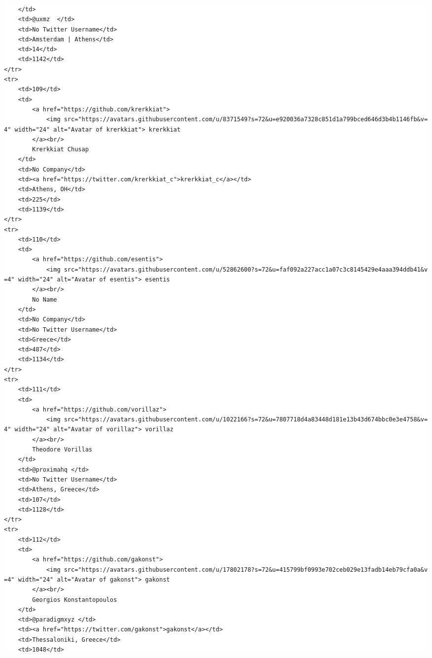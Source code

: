 		</td>
		<td>@uxmz  </td>
		<td>No Twitter Username</td>
		<td>Amsterdam | Athens</td>
		<td>14</td>
		<td>1142</td>
	</tr>
	<tr>
		<td>109</td>
		<td>
			<a href="https://github.com/krerkkiat">
				<img src="https://avatars.githubusercontent.com/u/8371549?s=72&u=e920036a7328c851d1a799bced646d3b4b1146fb&v=4" width="24" alt="Avatar of krerkkiat"> krerkkiat
			</a><br/>
			Krerkkiat Chusap
		</td>
		<td>No Company</td>
		<td><a href="https://twitter.com/krerkkiat_c">krerkkiat_c</a></td>
		<td>Athens, OH</td>
		<td>225</td>
		<td>1139</td>
	</tr>
	<tr>
		<td>110</td>
		<td>
			<a href="https://github.com/esentis">
				<img src="https://avatars.githubusercontent.com/u/52862600?s=72&u=faf092a227acc1a07c3c8145429e4aaa394ddb41&v=4" width="24" alt="Avatar of esentis"> esentis
			</a><br/>
			No Name
		</td>
		<td>No Company</td>
		<td>No Twitter Username</td>
		<td>Greece</td>
		<td>487</td>
		<td>1134</td>
	</tr>
	<tr>
		<td>111</td>
		<td>
			<a href="https://github.com/vorillaz">
				<img src="https://avatars.githubusercontent.com/u/1022166?s=72&u=7807718d4a83448d181e13b43d674bbc0e3e4758&v=4" width="24" alt="Avatar of vorillaz"> vorillaz
			</a><br/>
			Theodore Vorillas
		</td>
		<td>@proximahq </td>
		<td>No Twitter Username</td>
		<td>Athens, Greece</td>
		<td>107</td>
		<td>1128</td>
	</tr>
	<tr>
		<td>112</td>
		<td>
			<a href="https://github.com/gakonst">
				<img src="https://avatars.githubusercontent.com/u/17802178?s=72&u=415799bf0993e702ceb029e13fadb14eb79cfa0a&v=4" width="24" alt="Avatar of gakonst"> gakonst
			</a><br/>
			Georgios Konstantopoulos
		</td>
		<td>@paradigmxyz </td>
		<td><a href="https://twitter.com/gakonst">gakonst</a></td>
		<td>Thessaloniki, Greece</td>
		<td>1048</td>